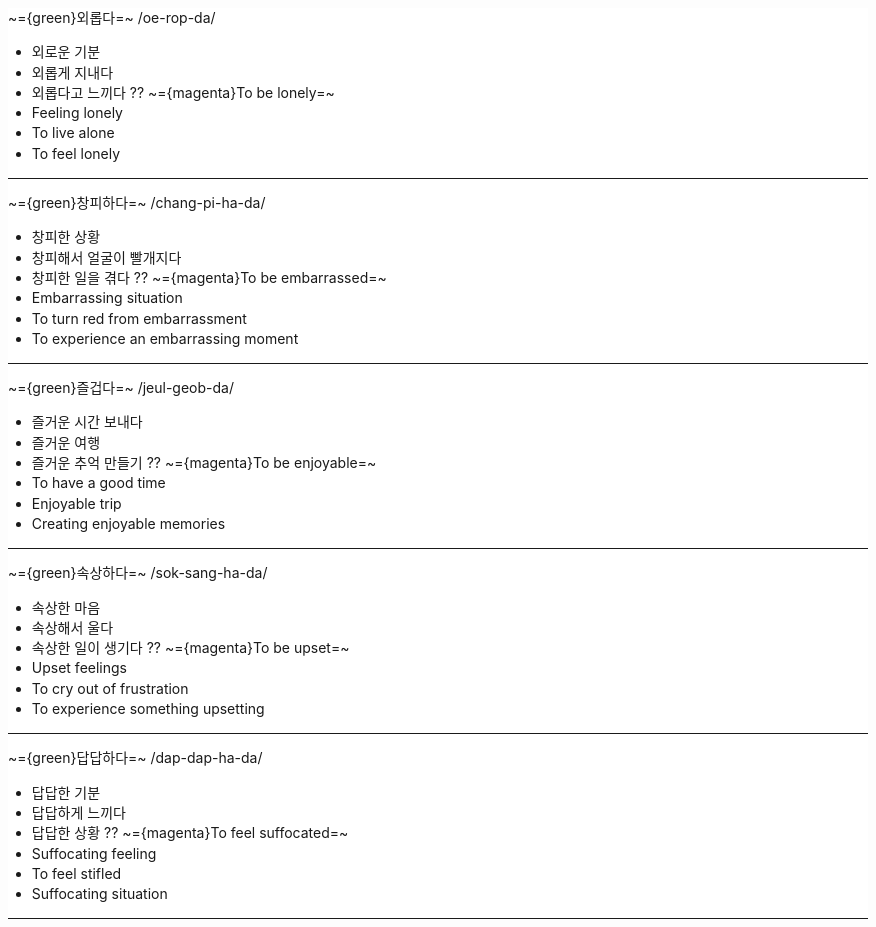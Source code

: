 
~={green}외롭다=~
/oe-rop-da/
- 외로운 기분
- 외롭게 지내다
- 외롭다고 느끼다
??
~={magenta}To be lonely=~
- Feeling lonely
- To live alone
- To feel lonely

---

~={green}창피하다=~
/chang-pi-ha-da/
- 창피한 상황
- 창피해서 얼굴이 빨개지다
- 창피한 일을 겪다
??
~={magenta}To be embarrassed=~
- Embarrassing situation
- To turn red from embarrassment
- To experience an embarrassing moment

---

~={green}즐겁다=~
/jeul-geob-da/
- 즐거운 시간 보내다
- 즐거운 여행
- 즐거운 추억 만들기
??
~={magenta}To be enjoyable=~
- To have a good time
- Enjoyable trip
- Creating enjoyable memories

---

~={green}속상하다=~
/sok-sang-ha-da/
- 속상한 마음
- 속상해서 울다 
- 속상한 일이 생기다 
??
~={magenta}To be upset=~
- Upset feelings 
- To cry out of frustration 
- To experience something upsetting 

---

~={green}답답하다=~
/dap-dap-ha-da/
- 답답한 기분 
- 답답하게 느끼다 
- 답답한 상황 
??
~={magenta}To feel suffocated=~
 - Suffocating feeling 
 - To feel stifled 
 - Suffocating situation 

---